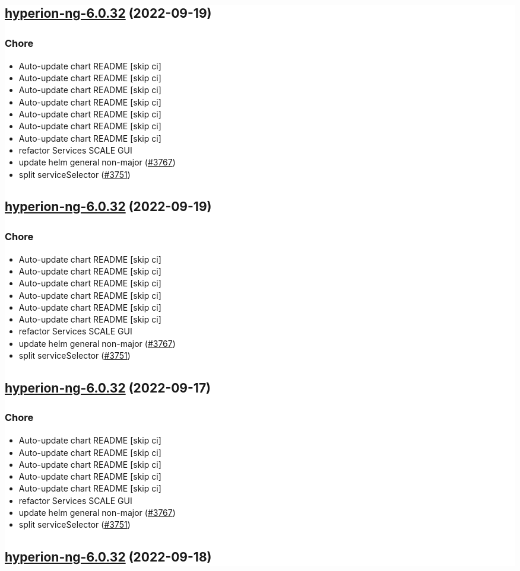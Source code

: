 ## [hyperion-ng-6.0.32](https://github.com/truecharts/charts/compare/hyperion-ng-6.0.31...hyperion-ng-6.0.32) (2022-09-19)

### Chore

- Auto-update chart README [skip ci]
- Auto-update chart README [skip ci]
- Auto-update chart README [skip ci]
- Auto-update chart README [skip ci]
- Auto-update chart README [skip ci]
- Auto-update chart README [skip ci]
- Auto-update chart README [skip ci]
- refactor Services SCALE GUI
- update helm general non-major ([#3767](https://github.com/truecharts/charts/issues/3767))
- split serviceSelector ([#3751](https://github.com/truecharts/charts/issues/3751))

## [hyperion-ng-6.0.32](https://github.com/truecharts/charts/compare/hyperion-ng-6.0.31...hyperion-ng-6.0.32) (2022-09-19)

### Chore

- Auto-update chart README [skip ci]
- Auto-update chart README [skip ci]
- Auto-update chart README [skip ci]
- Auto-update chart README [skip ci]
- Auto-update chart README [skip ci]
- Auto-update chart README [skip ci]
- refactor Services SCALE GUI
- update helm general non-major ([#3767](https://github.com/truecharts/charts/issues/3767))
- split serviceSelector ([#3751](https://github.com/truecharts/charts/issues/3751))

## [hyperion-ng-6.0.32](https://github.com/truecharts/charts/compare/hyperion-ng-6.0.31...hyperion-ng-6.0.32) (2022-09-17)

### Chore

- Auto-update chart README [skip ci]
- Auto-update chart README [skip ci]
- Auto-update chart README [skip ci]
- Auto-update chart README [skip ci]
- Auto-update chart README [skip ci]
- refactor Services SCALE GUI
- update helm general non-major ([#3767](https://github.com/truecharts/charts/issues/3767))
- split serviceSelector ([#3751](https://github.com/truecharts/charts/issues/3751))

## [hyperion-ng-6.0.32](https://github.com/truecharts/charts/compare/hyperion-ng-6.0.31...hyperion-ng-6.0.32) (2022-09-18)
